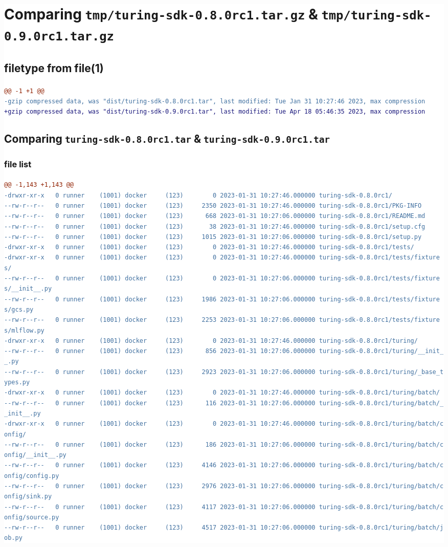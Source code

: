 # Comparing `tmp/turing-sdk-0.8.0rc1.tar.gz` & `tmp/turing-sdk-0.9.0rc1.tar.gz`

## filetype from file(1)

```diff
@@ -1 +1 @@
-gzip compressed data, was "dist/turing-sdk-0.8.0rc1.tar", last modified: Tue Jan 31 10:27:46 2023, max compression
+gzip compressed data, was "dist/turing-sdk-0.9.0rc1.tar", last modified: Tue Apr 18 05:46:35 2023, max compression
```

## Comparing `turing-sdk-0.8.0rc1.tar` & `turing-sdk-0.9.0rc1.tar`

### file list

```diff
@@ -1,143 +1,143 @@
-drwxr-xr-x   0 runner    (1001) docker     (123)        0 2023-01-31 10:27:46.000000 turing-sdk-0.8.0rc1/
--rw-r--r--   0 runner    (1001) docker     (123)     2350 2023-01-31 10:27:46.000000 turing-sdk-0.8.0rc1/PKG-INFO
--rw-r--r--   0 runner    (1001) docker     (123)      668 2023-01-31 10:27:06.000000 turing-sdk-0.8.0rc1/README.md
--rw-r--r--   0 runner    (1001) docker     (123)       38 2023-01-31 10:27:46.000000 turing-sdk-0.8.0rc1/setup.cfg
--rw-r--r--   0 runner    (1001) docker     (123)     1015 2023-01-31 10:27:06.000000 turing-sdk-0.8.0rc1/setup.py
-drwxr-xr-x   0 runner    (1001) docker     (123)        0 2023-01-31 10:27:46.000000 turing-sdk-0.8.0rc1/tests/
-drwxr-xr-x   0 runner    (1001) docker     (123)        0 2023-01-31 10:27:46.000000 turing-sdk-0.8.0rc1/tests/fixtures/
--rw-r--r--   0 runner    (1001) docker     (123)        0 2023-01-31 10:27:06.000000 turing-sdk-0.8.0rc1/tests/fixtures/__init__.py
--rw-r--r--   0 runner    (1001) docker     (123)     1986 2023-01-31 10:27:06.000000 turing-sdk-0.8.0rc1/tests/fixtures/gcs.py
--rw-r--r--   0 runner    (1001) docker     (123)     2253 2023-01-31 10:27:06.000000 turing-sdk-0.8.0rc1/tests/fixtures/mlflow.py
-drwxr-xr-x   0 runner    (1001) docker     (123)        0 2023-01-31 10:27:46.000000 turing-sdk-0.8.0rc1/turing/
--rw-r--r--   0 runner    (1001) docker     (123)      856 2023-01-31 10:27:06.000000 turing-sdk-0.8.0rc1/turing/__init__.py
--rw-r--r--   0 runner    (1001) docker     (123)     2923 2023-01-31 10:27:06.000000 turing-sdk-0.8.0rc1/turing/_base_types.py
-drwxr-xr-x   0 runner    (1001) docker     (123)        0 2023-01-31 10:27:46.000000 turing-sdk-0.8.0rc1/turing/batch/
--rw-r--r--   0 runner    (1001) docker     (123)      116 2023-01-31 10:27:06.000000 turing-sdk-0.8.0rc1/turing/batch/__init__.py
-drwxr-xr-x   0 runner    (1001) docker     (123)        0 2023-01-31 10:27:46.000000 turing-sdk-0.8.0rc1/turing/batch/config/
--rw-r--r--   0 runner    (1001) docker     (123)      186 2023-01-31 10:27:06.000000 turing-sdk-0.8.0rc1/turing/batch/config/__init__.py
--rw-r--r--   0 runner    (1001) docker     (123)     4146 2023-01-31 10:27:06.000000 turing-sdk-0.8.0rc1/turing/batch/config/config.py
--rw-r--r--   0 runner    (1001) docker     (123)     2976 2023-01-31 10:27:06.000000 turing-sdk-0.8.0rc1/turing/batch/config/sink.py
--rw-r--r--   0 runner    (1001) docker     (123)     4117 2023-01-31 10:27:06.000000 turing-sdk-0.8.0rc1/turing/batch/config/source.py
--rw-r--r--   0 runner    (1001) docker     (123)     4517 2023-01-31 10:27:06.000000 turing-sdk-0.8.0rc1/turing/batch/job.py
```